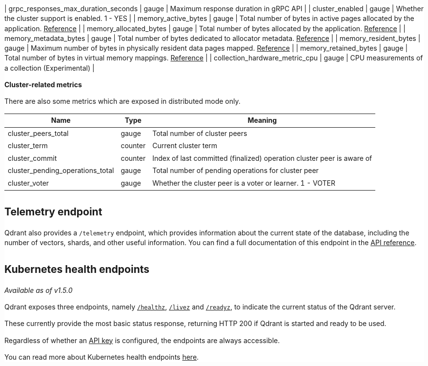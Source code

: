 | grpc\_responses\_max\_duration\_seconds | gauge   | Maximum response duration in gRPC API                                                                                              |
| cluster\_enabled                        | gauge   | Whether the cluster support is enabled. 1 - YES                                                                                    |
| memory\_active\_bytes                   | gauge   | Total number of bytes in active pages allocated by the application. [Reference](https://jemalloc.net/jemalloc.3.html#stats.active) |
| memory\_allocated\_bytes                | gauge   | Total number of bytes allocated by the application. [Reference](https://jemalloc.net/jemalloc.3.html#stats.allocated)              |
| memory\_metadata\_bytes                 | gauge   | Total number of bytes dedicated to allocator metadata. [Reference](https://jemalloc.net/jemalloc.3.html#stats.metadata)            |
| memory\_resident\_bytes                 | gauge   | Maximum number of bytes in physically resident data pages mapped. [Reference](https://jemalloc.net/jemalloc.3.html#stats.resident) |
| memory\_retained\_bytes                 | gauge   | Total number of bytes in virtual memory mappings. [Reference](https://jemalloc.net/jemalloc.3.html#stats.retained)                 |
| collection\_hardware\_metric\_cpu       | gauge   | CPU measurements of a collection (Experimental)                                                                                    |

**Cluster-related metrics**

There are also some metrics which are exposed in distributed mode only.

| Name                                | Type    | Meaning                                                                |
| ----------------------------------- | ------- | ---------------------------------------------------------------------- |
| cluster\_peers\_total               | gauge   | Total number of cluster peers                                          |
| cluster\_term                       | counter | Current cluster term                                                   |
| cluster\_commit                     | counter | Index of last committed (finalized) operation cluster peer is aware of |
| cluster\_pending\_operations\_total | gauge   | Total number of pending operations for cluster peer                    |
| cluster\_voter                      | gauge   | Whether the cluster peer is a voter or learner. 1 - VOTER              |

## Telemetry endpoint

Qdrant also provides a `/telemetry` endpoint, which provides information about the current state of the database, including the number of vectors, shards, and other useful information. You can find a full documentation of this endpoint in the [API reference](https://api.qdrant.tech/api-reference/service/telemetry).

## Kubernetes health endpoints

*Available as of v1.5.0*

Qdrant exposes three endpoints, namely [`/healthz`](http://localhost:6333/healthz), [`/livez`](http://localhost:6333/livez) and [`/readyz`](http://localhost:6333/readyz), to indicate the current status of the Qdrant server.

These currently provide the most basic status response, returning HTTP 200 if Qdrant is started and ready to be used.

Regardless of whether an [API key](https://qdrant.tech/documentation/guides/security/#authentication) is configured, the endpoints are always accessible.

You can read more about Kubernetes health endpoints [here](https://kubernetes.io/docs/reference/using-api/health-checks/).
